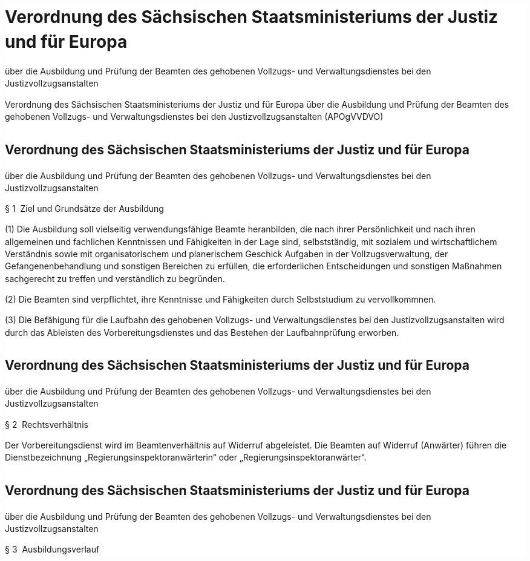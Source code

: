 # Verordnung des Sächsischen Staatsministeriums der Justiz und für Europa 
über die Ausbildung und Prüfung der Beamten des gehobenen Vollzugs- und Verwaltungsdienstes bei den Justizvollzugsanstalten 




Verordnung des Sächsischen Staatsministeriums der Justiz und für Europa über die Ausbildung und Prüfung der Beamten des gehobenen Vollzugs- und Verwaltungsdienstes bei den Justizvollzugsanstalten (APOgVVDVO)

## Verordnung des Sächsischen Staatsministeriums der Justiz und für Europa 
über die Ausbildung und Prüfung der Beamten des gehobenen Vollzugs- und Verwaltungsdienstes bei den Justizvollzugsanstalten 


 § 1  Ziel und Grundsätze der Ausbildung

(1) Die Ausbildung soll vielseitig verwendungsfähige Beamte heranbilden, die nach ihrer Persönlichkeit und nach ihren allgemeinen und fachlichen Kenntnissen und Fähigkeiten in der Lage sind, selbstständig, mit sozialem und wirtschaftlichem Verständnis sowie mit organisatorischem und planerischem Geschick Aufgaben in der Vollzugsverwaltung, der Gefangenenbehandlung und sonstigen Bereichen zu erfüllen, die erforderlichen Entscheidungen und sonstigen Maßnahmen sachgerecht zu treffen und verständlich zu begründen.

(2) Die Beamten sind verpflichtet, ihre Kenntnisse und Fähigkeiten durch Selbststudium zu vervollkommnen.

(3) Die Befähigung für die Laufbahn des gehobenen Vollzugs- und Verwaltungsdienstes bei den Justizvollzugsanstalten wird durch das Ableisten des Vorbereitungsdienstes und das Bestehen der Laufbahnprüfung erworben.


## Verordnung des Sächsischen Staatsministeriums der Justiz und für Europa 
über die Ausbildung und Prüfung der Beamten des gehobenen Vollzugs- und Verwaltungsdienstes bei den Justizvollzugsanstalten 


 § 2  Rechtsverhältnis

Der Vorbereitungsdienst wird im Beamtenverhältnis auf Widerruf abgeleistet. Die Beamten auf Widerruf (Anwärter) führen die Dienstbezeichnung „Regierungsinspektoranwärterin“ oder „Regierungsinspektoranwärter“.


## Verordnung des Sächsischen Staatsministeriums der Justiz und für Europa 
über die Ausbildung und Prüfung der Beamten des gehobenen Vollzugs- und Verwaltungsdienstes bei den Justizvollzugsanstalten 


 § 3  Ausbildungsverlauf
